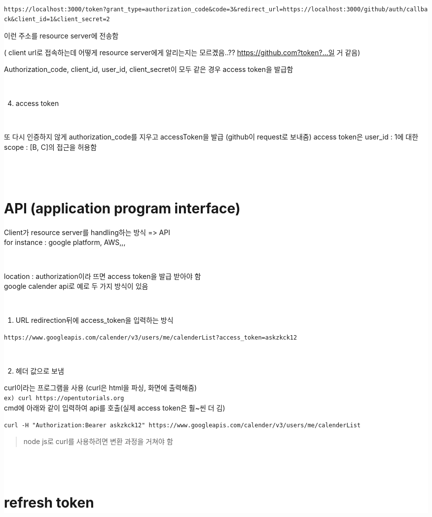 `https://localhost:3000/token?grant_type=authorization_code&code=3&redirect_url=https://localhost:3000/github/auth/callback&client_id=1&client_secret=2`

이런 주소를 resource server에 전송함 

( client url로 접속하는데 어떻게 resource server에게 알리는지는 모르곘음..?? https://github.com?token?...일 거 같음)

Authorization_code, client_id, user_id, client_secret이 모두 같은 경우 access token을 발급함



<br>


4. access token

<br>

또 다시 인증하지 않게 authorization_code를 지우고 accessToken을 발급 (github이 request로 보내줌)
access token은 user_id : 1에 대한 scope : [B, C]의 접근을 허용함  

<br>
<br>

# API (application program interface)

Client가 resource server를 handling하는 방식 => API   
for instance : google platform, AWS,,,  

<br>

location : authorization이라 뜨면 access token을 발급 받아야 함  
google calender api로 예로 두 가지 방식이 있음  

<br>

1. URL redirection뒤에 access_token을 입력하는 방식  

```
https://www.googleapis.com/calender/v3/users/me/calenderList?access_token=askzkck12
```

<br>

2. 헤더 값으로 보냄  

curl이라는 프로그램을 사용  (curl은 html을 파싱, 화면에 출력해줌)  
`ex) curl https://opentutorials.org`   
cmd에 아래와 같이 입력하여 api를 호출(실제 access token은 훨~씬 더 김)  
```
curl -H "Authorization:Bearer askzkck12" https://www.googleapis.com/calender/v3/users/me/calenderList
```
> node js로 curl를 사용하려면 변환 과정을 거쳐야 함  

<br>
<br>

# refresh token
